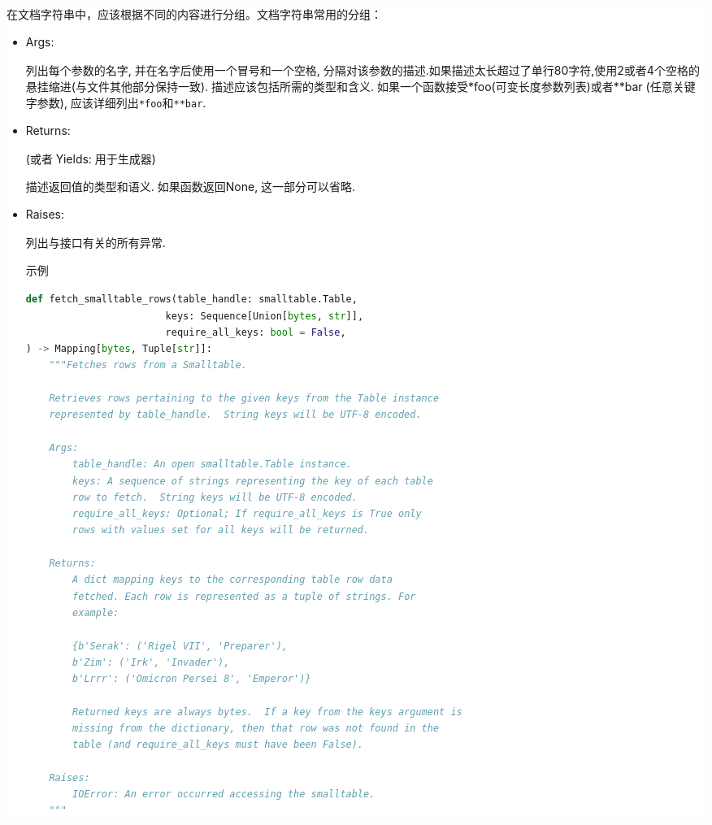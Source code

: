 在文档字符串中，应该根据不同的内容进行分组。文档字符串常用的分组：

- Args:

  

  列出每个参数的名字, 并在名字后使用一个冒号和一个空格, 分隔对该参数的描述.如果描述太长超过了单行80字符,使用2或者4个空格的悬挂缩进(与文件其他部分保持一致). 描述应该包括所需的类型和含义. 如果一个函数接受*foo(可变长度参数列表)或者**bar (任意关键字参数), 应该详细列出`*foo`和`**bar`.

- Returns:

   

  (或者 Yields: 用于生成器)

  

  描述返回值的类型和语义. 如果函数返回None, 这一部分可以省略.

- Raises:

  

  列出与接口有关的所有异常.

  示例

  ```python
  def fetch_smalltable_rows(table_handle: smalltable.Table,
                          keys: Sequence[Union[bytes, str]],
                          require_all_keys: bool = False,
  ) -> Mapping[bytes, Tuple[str]]:
      """Fetches rows from a Smalltable.
  
      Retrieves rows pertaining to the given keys from the Table instance
      represented by table_handle.  String keys will be UTF-8 encoded.
  
      Args:
          table_handle: An open smalltable.Table instance.
          keys: A sequence of strings representing the key of each table
          row to fetch.  String keys will be UTF-8 encoded.
          require_all_keys: Optional; If require_all_keys is True only
          rows with values set for all keys will be returned.
  
      Returns:
          A dict mapping keys to the corresponding table row data
          fetched. Each row is represented as a tuple of strings. For
          example:
  
          {b'Serak': ('Rigel VII', 'Preparer'),
          b'Zim': ('Irk', 'Invader'),
          b'Lrrr': ('Omicron Persei 8', 'Emperor')}
  
          Returned keys are always bytes.  If a key from the keys argument is
          missing from the dictionary, then that row was not found in the
          table (and require_all_keys must have been False).
  
      Raises:
          IOError: An error occurred accessing the smalltable.
      """
  ```
